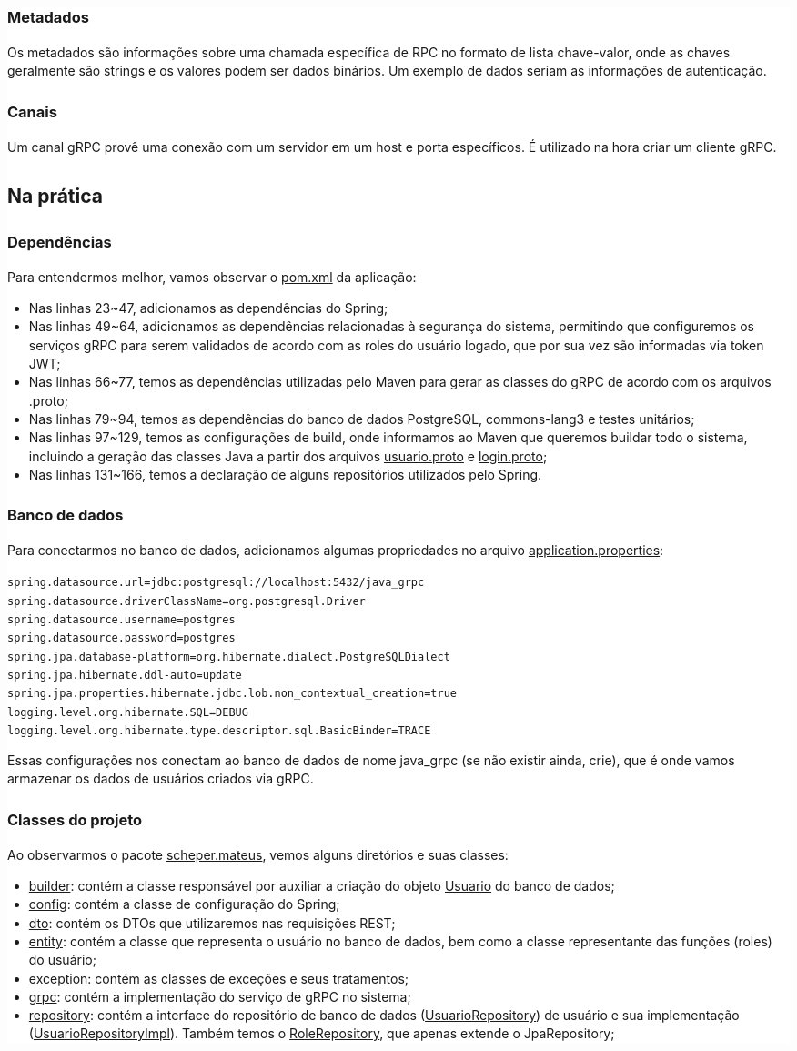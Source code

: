 ### Metadados

Os metadados são informações sobre uma chamada específica de RPC no formato de lista chave-valor, onde as chaves geralmente são strings e os valores podem ser dados binários. Um exemplo de dados seriam as informações de autenticação.
### Canais

Um canal gRPC provê uma conexão com um servidor em um host e porta específicos. É utilizado na hora criar um cliente gRPC.
## Na prática

### Dependências
Para entendermos melhor, vamos observar o [pom.xml](./pom.xml) da aplicação:
- Nas linhas 23~47, adicionamos as dependências do Spring;
- Nas linhas 49~64, adicionamos as dependências relacionadas à segurança do sistema, permitindo que configuremos os serviços gRPC para serem validados de acordo com as roles do usuário logado, que por sua vez são informadas via token JWT;
- Nas linhas 66~77, temos as dependências utilizadas pelo Maven para gerar as classes do gRPC de acordo com os arquivos .proto; 
- Nas linhas 79~94, temos as dependências do banco de dados PostgreSQL, commons-lang3 e testes unitários;
- Nas linhas 97~129, temos as configurações de build, onde informamos ao Maven que queremos buildar todo o sistema, incluindo a geração das classes Java a partir dos arquivos [usuario.proto](./src/main/proto/usuario.proto) e [login.proto](./src/main/proto/login.proto);
- Nas linhas 131~166, temos a declaração de alguns repositórios utilizados pelo Spring.

### Banco de dados
Para conectarmos no banco de dados, adicionamos algumas propriedades no arquivo [application.properties](./resources/application.properties):
```properties
spring.datasource.url=jdbc:postgresql://localhost:5432/java_grpc
spring.datasource.driverClassName=org.postgresql.Driver
spring.datasource.username=postgres
spring.datasource.password=postgres
spring.jpa.database-platform=org.hibernate.dialect.PostgreSQLDialect
spring.jpa.hibernate.ddl-auto=update
spring.jpa.properties.hibernate.jdbc.lob.non_contextual_creation=true
logging.level.org.hibernate.SQL=DEBUG
logging.level.org.hibernate.type.descriptor.sql.BasicBinder=TRACE
```
Essas configurações nos conectam ao banco de dados de nome java_grpc (se não existir ainda, crie), que é onde vamos armazenar os dados de usuários criados via gRPC.

### Classes do projeto
Ao observarmos o pacote [scheper.mateus](src/main/java/scheper/mateus), vemos alguns diretórios e suas classes:
- [builder](src/main/java/scheper/mateus/builder): contém a classe responsável por auxiliar a criação do objeto [Usuario](src/main/java/scheper/mateus/entity/Usuario.java) do banco de dados;
- [config](src/main/java/scheper/mateus/config): contém a classe de configuração do Spring;
- [dto](src/main/java/scheper/mateus/dto): contém os DTOs que utilizaremos nas requisições REST;
- [entity](src/main/java/scheper/mateus/entity): contém a classe que representa o usuário no banco de dados, bem como a classe representante das funções (roles) do usuário;
- [exception](src/main/java/scheper/mateus/exception): contém as classes de exceções e seus tratamentos;
- [grpc](src/main/java/scheper/mateus/grpc): contém a implementação do serviço de gRPC no sistema;
- [repository](src/main/java/scheper/mateus/repository): contém a interface do repositório de banco de dados ([UsuarioRepository](src/main/java/scheper/mateus/repository/UsuarioRepository.java)) de usuário e sua implementação ([UsuarioRepositoryImpl](src/main/java/scheper/mateus/repository/UsuarioRepositoryImpl.java)). Também temos o [RoleRepository](src/main/java/scheper/mateus/repository/RoleRepository.java), que apenas extende o JpaRepository;